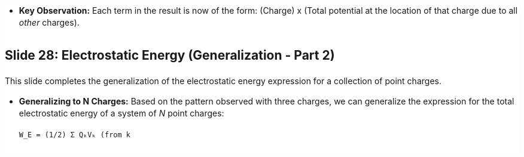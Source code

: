 * **Key Observation:**  Each term in the result is now of the form: (Charge) x (Total potential at the location of that charge due to all *other* charges).

## Slide 28: Electrostatic Energy (Generalization - Part 2)

This slide completes the generalization of the electrostatic energy expression for a collection of point charges.

* **Generalizing to N Charges:**  Based on the pattern observed with three charges, we can generalize the expression for the total electrostatic energy of a system of *N* point charges:

    ```
    W_E = (1/2) Σ QₖVₖ (from k

